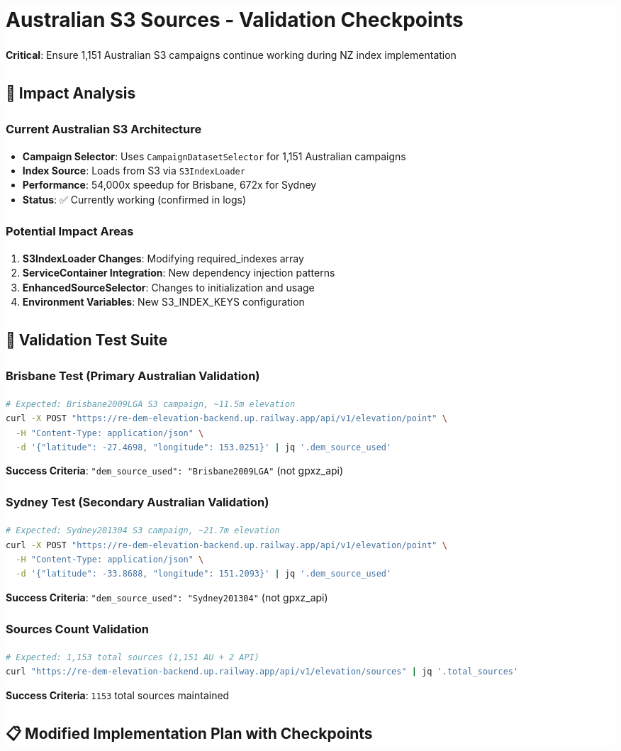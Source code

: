 # Australian S3 Sources - Validation Checkpoints

**Critical**: Ensure 1,151 Australian S3 campaigns continue working during NZ index implementation

## 🚨 Impact Analysis

### Current Australian S3 Architecture
- **Campaign Selector**: Uses `CampaignDatasetSelector` for 1,151 Australian campaigns
- **Index Source**: Loads from S3 via `S3IndexLoader` 
- **Performance**: 54,000x speedup for Brisbane, 672x for Sydney
- **Status**: ✅ Currently working (confirmed in logs)

### Potential Impact Areas
1. **S3IndexLoader Changes**: Modifying required_indexes array
2. **ServiceContainer Integration**: New dependency injection patterns
3. **EnhancedSourceSelector**: Changes to initialization and usage
4. **Environment Variables**: New S3_INDEX_KEYS configuration

## 🧪 Validation Test Suite

### Brisbane Test (Primary Australian Validation)
```bash
# Expected: Brisbane2009LGA S3 campaign, ~11.5m elevation
curl -X POST "https://re-dem-elevation-backend.up.railway.app/api/v1/elevation/point" \
  -H "Content-Type: application/json" \
  -d '{"latitude": -27.4698, "longitude": 153.0251}' | jq '.dem_source_used'
```
**Success Criteria**: `"dem_source_used": "Brisbane2009LGA"` (not gpxz_api)

### Sydney Test (Secondary Australian Validation)
```bash
# Expected: Sydney201304 S3 campaign, ~21.7m elevation
curl -X POST "https://re-dem-elevation-backend.up.railway.app/api/v1/elevation/point" \
  -H "Content-Type: application/json" \
  -d '{"latitude": -33.8688, "longitude": 151.2093}' | jq '.dem_source_used'
```
**Success Criteria**: `"dem_source_used": "Sydney201304"` (not gpxz_api)

### Sources Count Validation
```bash
# Expected: 1,153 total sources (1,151 AU + 2 API)
curl "https://re-dem-elevation-backend.up.railway.app/api/v1/elevation/sources" | jq '.total_sources'
```
**Success Criteria**: `1153` total sources maintained

## 📋 Modified Implementation Plan with Checkpoints
